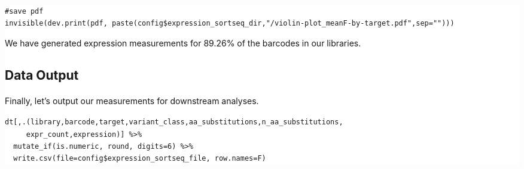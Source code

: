     #save pdf
    invisible(dev.print(pdf, paste(config$expression_sortseq_dir,"/violin-plot_meanF-by-target.pdf",sep="")))

We have generated expression measurements for 89.26% of the barcodes in
our libraries.

Data Output
-----------

Finally, let’s output our measurements for downstream analyses.

    dt[,.(library,barcode,target,variant_class,aa_substitutions,n_aa_substitutions,
         expr_count,expression)] %>%
      mutate_if(is.numeric, round, digits=6) %>%
      write.csv(file=config$expression_sortseq_file, row.names=F)
